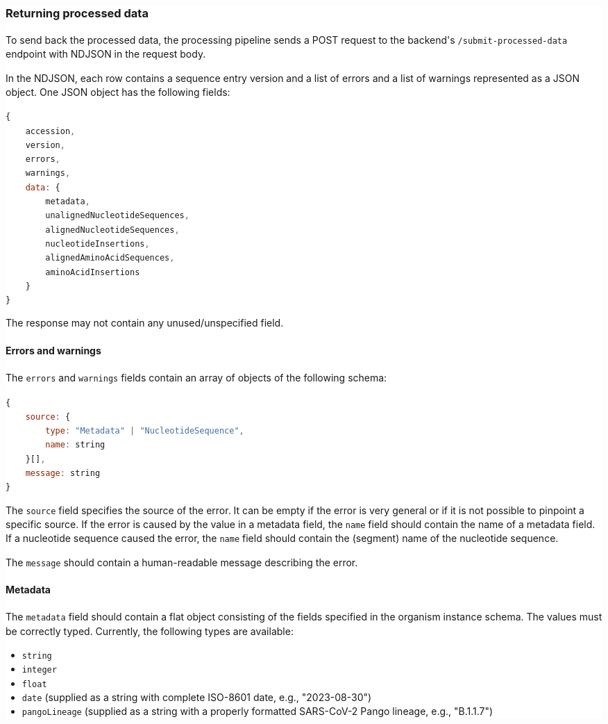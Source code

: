 ### Returning processed data

To send back the processed data, the processing pipeline sends a POST request to the backend's `/submit-processed-data` endpoint with NDJSON in the request body.

In the NDJSON, each row contains a sequence entry version and a list of errors and a list of warnings represented as a JSON object. One JSON object has the following fields:

```js
{
    accession,
    version,
    errors,
    warnings,
    data: {
        metadata,
        unalignedNucleotideSequences,
        alignedNucleotideSequences,
        nucleotideInsertions,
        alignedAminoAcidSequences,
        aminoAcidInsertions
    }
}
```

The response may not contain any unused/unspecified field.

#### Errors and warnings

The `errors` and `warnings` fields contain an array of objects of the following schema:

```js
{
    source: {
        type: "Metadata" | "NucleotideSequence",
        name: string
    }[],
    message: string
}
```

The `source` field specifies the source of the error. It can be empty if the error is very general or if it is not possible to pinpoint a specific source. If the error is caused by the value in a metadata field, the `name` field should contain the name of a metadata field. If a nucleotide sequence caused the error, the `name` field should contain the (segment) name of the nucleotide sequence.

The `message` should contain a human-readable message describing the error.

#### Metadata

The `metadata` field should contain a flat object consisting of the fields specified in the organism instance schema. The values must be correctly typed. Currently, the following types are available:

- `string`
- `integer`
- `float`
- `date` (supplied as a string with complete ISO-8601 date, e.g., "2023-08-30")
- `pangoLineage` (supplied as a string with a properly formatted SARS-CoV-2 Pango lineage, e.g., "B.1.1.7")
